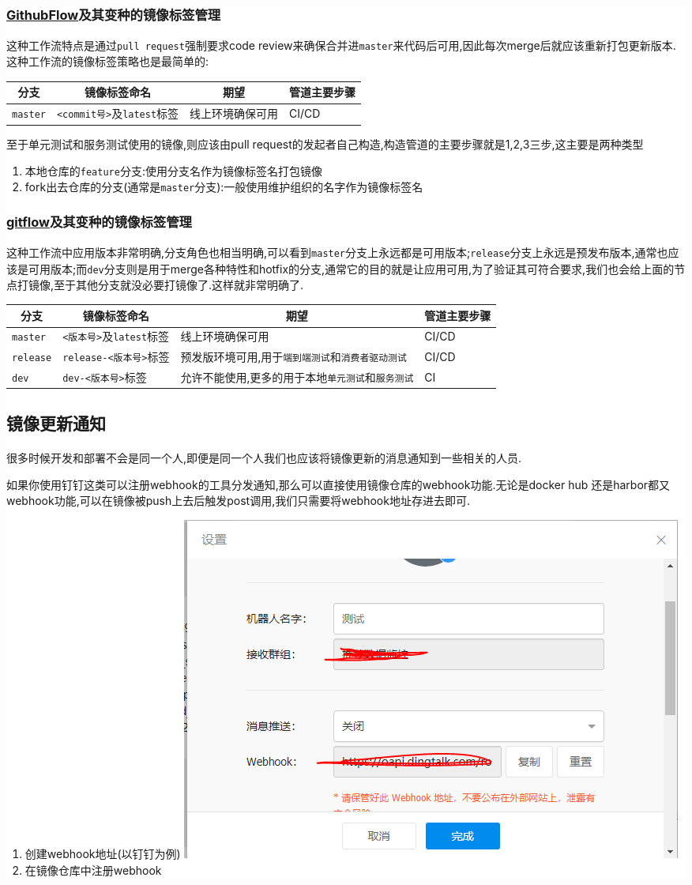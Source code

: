 ### [GithubFlow](https://blog.hszofficial.site/introduce/2020/10/31/%E4%BD%BF%E7%94%A8Git%E7%AE%A1%E7%90%86%E4%BD%A0%E7%9A%84%E4%BB%A3%E7%A0%81/#githubflow)及其变种的镜像标签管理

这种工作流特点是通过`pull request`强制要求code review来确保合并进`master`来代码后可用,因此每次merge后就应该重新打包更新版本.这种工作流的镜像标签策略也是最简单的:

| 分支     | 镜像标签命名               | 期望             | 管道主要步骤 |
| -------- | -------------------------- | ---------------- | ------------ |
| `master` | `<commit号>`及`latest`标签 | 线上环境确保可用 | CI/CD        |

至于单元测试和服务测试使用的镜像,则应该由pull request的发起者自己构造,构造管道的主要步骤就是1,2,3三步,这主要是两种类型

1. 本地仓库的`feature`分支:使用分支名作为镜像标签名打包镜像
2. fork出去仓库的分支(通常是`master`分支):一般使用维护组织的名字作为镜像标签名

### [gitflow](https://blog.hszofficial.site/introduce/2020/10/31/%E4%BD%BF%E7%94%A8Git%E7%AE%A1%E7%90%86%E4%BD%A0%E7%9A%84%E4%BB%A3%E7%A0%81/#gitflow)及其变种的镜像标签管理

这种工作流中应用版本非常明确,分支角色也相当明确,可以看到`master`分支上永远都是可用版本;`release`分支上永远是预发布版本,通常也应该是可用版本;而`dev`分支则是用于merge各种特性和hotfix的分支,通常它的目的就是让应用可用,为了验证其可符合要求,我们也会给上面的节点打镜像,至于其他分支就没必要打镜像了.这样就非常明确了.

| 分支      | 镜像标签命名             | 期望                                              | 管道主要步骤 |
| --------- | ------------------------ | ------------------------------------------------- | ------------ |
| `master`  | `<版本号>`及`latest`标签 | 线上环境确保可用                                  | CI/CD        |
| `release` | `release-<版本号>`标签   | 预发版环境可用,用于`端到端测试`和`消费者驱动测试` | CI/CD        |
| `dev`     | `dev-<版本号>`标签       | 允许不能使用,更多的用于本地`单元测试`和`服务测试` | CI           |

## 镜像更新通知

很多时候开发和部署不会是同一个人,即便是同一个人我们也应该将镜像更新的消息通知到一些相关的人员.

如果你使用钉钉这类可以注册webhook的工具分发通知,那么可以直接使用镜像仓库的webhook功能.无论是docker hub 还是harbor都又webhook功能,可以在镜像被push上去后触发post调用,我们只需要将webhook地址存进去即可.

1. 创建webhook地址(以钉钉为例)
    ![在钉钉中创建webhook](../../docs/IMGS/cicd-dingding-webhook.PNG)
2. 在镜像仓库中注册webhook